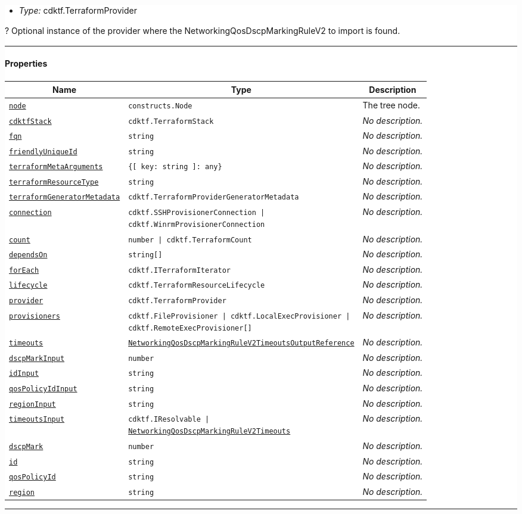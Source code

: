 - *Type:* cdktf.TerraformProvider

? Optional instance of the provider where the NetworkingQosDscpMarkingRuleV2 to import is found.

---

#### Properties <a name="Properties" id="Properties"></a>

| **Name** | **Type** | **Description** |
| --- | --- | --- |
| <code><a href="#@ithings/cdktf-provider-openstack.networkingQosDscpMarkingRuleV2.NetworkingQosDscpMarkingRuleV2.property.node">node</a></code> | <code>constructs.Node</code> | The tree node. |
| <code><a href="#@ithings/cdktf-provider-openstack.networkingQosDscpMarkingRuleV2.NetworkingQosDscpMarkingRuleV2.property.cdktfStack">cdktfStack</a></code> | <code>cdktf.TerraformStack</code> | *No description.* |
| <code><a href="#@ithings/cdktf-provider-openstack.networkingQosDscpMarkingRuleV2.NetworkingQosDscpMarkingRuleV2.property.fqn">fqn</a></code> | <code>string</code> | *No description.* |
| <code><a href="#@ithings/cdktf-provider-openstack.networkingQosDscpMarkingRuleV2.NetworkingQosDscpMarkingRuleV2.property.friendlyUniqueId">friendlyUniqueId</a></code> | <code>string</code> | *No description.* |
| <code><a href="#@ithings/cdktf-provider-openstack.networkingQosDscpMarkingRuleV2.NetworkingQosDscpMarkingRuleV2.property.terraformMetaArguments">terraformMetaArguments</a></code> | <code>{[ key: string ]: any}</code> | *No description.* |
| <code><a href="#@ithings/cdktf-provider-openstack.networkingQosDscpMarkingRuleV2.NetworkingQosDscpMarkingRuleV2.property.terraformResourceType">terraformResourceType</a></code> | <code>string</code> | *No description.* |
| <code><a href="#@ithings/cdktf-provider-openstack.networkingQosDscpMarkingRuleV2.NetworkingQosDscpMarkingRuleV2.property.terraformGeneratorMetadata">terraformGeneratorMetadata</a></code> | <code>cdktf.TerraformProviderGeneratorMetadata</code> | *No description.* |
| <code><a href="#@ithings/cdktf-provider-openstack.networkingQosDscpMarkingRuleV2.NetworkingQosDscpMarkingRuleV2.property.connection">connection</a></code> | <code>cdktf.SSHProvisionerConnection \| cdktf.WinrmProvisionerConnection</code> | *No description.* |
| <code><a href="#@ithings/cdktf-provider-openstack.networkingQosDscpMarkingRuleV2.NetworkingQosDscpMarkingRuleV2.property.count">count</a></code> | <code>number \| cdktf.TerraformCount</code> | *No description.* |
| <code><a href="#@ithings/cdktf-provider-openstack.networkingQosDscpMarkingRuleV2.NetworkingQosDscpMarkingRuleV2.property.dependsOn">dependsOn</a></code> | <code>string[]</code> | *No description.* |
| <code><a href="#@ithings/cdktf-provider-openstack.networkingQosDscpMarkingRuleV2.NetworkingQosDscpMarkingRuleV2.property.forEach">forEach</a></code> | <code>cdktf.ITerraformIterator</code> | *No description.* |
| <code><a href="#@ithings/cdktf-provider-openstack.networkingQosDscpMarkingRuleV2.NetworkingQosDscpMarkingRuleV2.property.lifecycle">lifecycle</a></code> | <code>cdktf.TerraformResourceLifecycle</code> | *No description.* |
| <code><a href="#@ithings/cdktf-provider-openstack.networkingQosDscpMarkingRuleV2.NetworkingQosDscpMarkingRuleV2.property.provider">provider</a></code> | <code>cdktf.TerraformProvider</code> | *No description.* |
| <code><a href="#@ithings/cdktf-provider-openstack.networkingQosDscpMarkingRuleV2.NetworkingQosDscpMarkingRuleV2.property.provisioners">provisioners</a></code> | <code>cdktf.FileProvisioner \| cdktf.LocalExecProvisioner \| cdktf.RemoteExecProvisioner[]</code> | *No description.* |
| <code><a href="#@ithings/cdktf-provider-openstack.networkingQosDscpMarkingRuleV2.NetworkingQosDscpMarkingRuleV2.property.timeouts">timeouts</a></code> | <code><a href="#@ithings/cdktf-provider-openstack.networkingQosDscpMarkingRuleV2.NetworkingQosDscpMarkingRuleV2TimeoutsOutputReference">NetworkingQosDscpMarkingRuleV2TimeoutsOutputReference</a></code> | *No description.* |
| <code><a href="#@ithings/cdktf-provider-openstack.networkingQosDscpMarkingRuleV2.NetworkingQosDscpMarkingRuleV2.property.dscpMarkInput">dscpMarkInput</a></code> | <code>number</code> | *No description.* |
| <code><a href="#@ithings/cdktf-provider-openstack.networkingQosDscpMarkingRuleV2.NetworkingQosDscpMarkingRuleV2.property.idInput">idInput</a></code> | <code>string</code> | *No description.* |
| <code><a href="#@ithings/cdktf-provider-openstack.networkingQosDscpMarkingRuleV2.NetworkingQosDscpMarkingRuleV2.property.qosPolicyIdInput">qosPolicyIdInput</a></code> | <code>string</code> | *No description.* |
| <code><a href="#@ithings/cdktf-provider-openstack.networkingQosDscpMarkingRuleV2.NetworkingQosDscpMarkingRuleV2.property.regionInput">regionInput</a></code> | <code>string</code> | *No description.* |
| <code><a href="#@ithings/cdktf-provider-openstack.networkingQosDscpMarkingRuleV2.NetworkingQosDscpMarkingRuleV2.property.timeoutsInput">timeoutsInput</a></code> | <code>cdktf.IResolvable \| <a href="#@ithings/cdktf-provider-openstack.networkingQosDscpMarkingRuleV2.NetworkingQosDscpMarkingRuleV2Timeouts">NetworkingQosDscpMarkingRuleV2Timeouts</a></code> | *No description.* |
| <code><a href="#@ithings/cdktf-provider-openstack.networkingQosDscpMarkingRuleV2.NetworkingQosDscpMarkingRuleV2.property.dscpMark">dscpMark</a></code> | <code>number</code> | *No description.* |
| <code><a href="#@ithings/cdktf-provider-openstack.networkingQosDscpMarkingRuleV2.NetworkingQosDscpMarkingRuleV2.property.id">id</a></code> | <code>string</code> | *No description.* |
| <code><a href="#@ithings/cdktf-provider-openstack.networkingQosDscpMarkingRuleV2.NetworkingQosDscpMarkingRuleV2.property.qosPolicyId">qosPolicyId</a></code> | <code>string</code> | *No description.* |
| <code><a href="#@ithings/cdktf-provider-openstack.networkingQosDscpMarkingRuleV2.NetworkingQosDscpMarkingRuleV2.property.region">region</a></code> | <code>string</code> | *No description.* |

---
